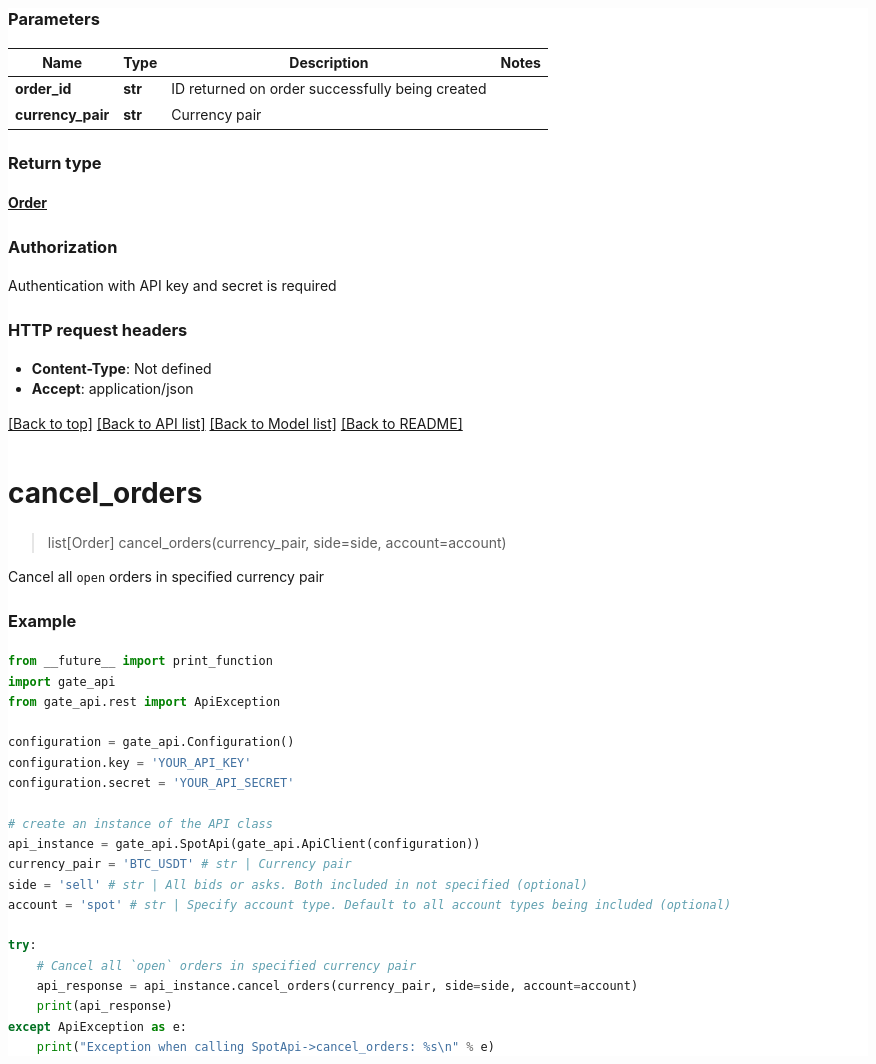 ### Parameters

Name | Type | Description  | Notes
------------- | ------------- | ------------- | -------------
 **order_id** | **str**| ID returned on order successfully being created | 
 **currency_pair** | **str**| Currency pair | 

### Return type

[**Order**](Order.md)

### Authorization

Authentication with API key and secret is required

### HTTP request headers

 - **Content-Type**: Not defined
 - **Accept**: application/json

[[Back to top]](#) [[Back to API list]](../README.md#documentation-for-api-endpoints) [[Back to Model list]](../README.md#documentation-for-models) [[Back to README]](../README.md)

# **cancel_orders**
> list[Order] cancel_orders(currency_pair, side=side, account=account)

Cancel all `open` orders in specified currency pair

### Example

```python
from __future__ import print_function
import gate_api
from gate_api.rest import ApiException

configuration = gate_api.Configuration()
configuration.key = 'YOUR_API_KEY'
configuration.secret = 'YOUR_API_SECRET'

# create an instance of the API class
api_instance = gate_api.SpotApi(gate_api.ApiClient(configuration))
currency_pair = 'BTC_USDT' # str | Currency pair
side = 'sell' # str | All bids or asks. Both included in not specified (optional)
account = 'spot' # str | Specify account type. Default to all account types being included (optional)

try:
    # Cancel all `open` orders in specified currency pair
    api_response = api_instance.cancel_orders(currency_pair, side=side, account=account)
    print(api_response)
except ApiException as e:
    print("Exception when calling SpotApi->cancel_orders: %s\n" % e)
```
